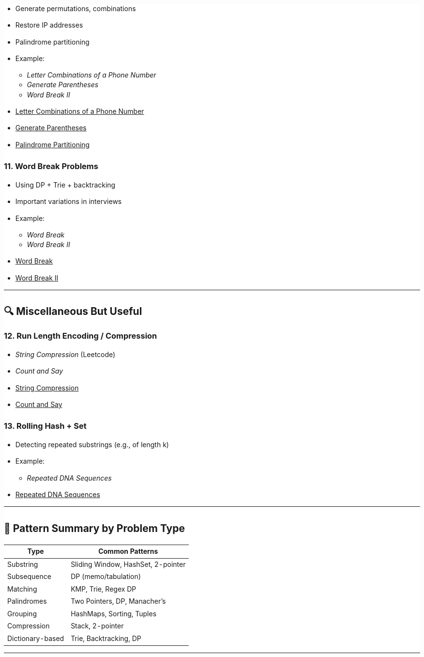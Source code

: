 * Generate permutations, combinations
* Restore IP addresses
* Palindrome partitioning
* Example:

  * *Letter Combinations of a Phone Number*
  * *Generate Parentheses*
  * *Word Break II*

* [Letter Combinations of a Phone Number](https://leetcode.com/problems/letter-combinations-of-a-phone-number/)
* [Generate Parentheses](https://leetcode.com/problems/generate-parentheses/)
* [Palindrome Partitioning](https://leetcode.com/problems/palindrome-partitioning/)

### 11. **Word Break Problems**

* Using DP + Trie + backtracking
* Important variations in interviews
* Example:

  * *Word Break*
  * *Word Break II*

* [Word Break](https://leetcode.com/problems/word-break/)
* [Word Break II](https://leetcode.com/problems/word-break-ii/)

---

## 🔍 **Miscellaneous But Useful**

### 12. **Run Length Encoding / Compression**

* *String Compression* (Leetcode)
* *Count and Say*

* [String Compression](https://leetcode.com/problems/string-compression/)
* [Count and Say](https://leetcode.com/problems/count-and-say/)

### 13. **Rolling Hash + Set**

* Detecting repeated substrings (e.g., of length k)
* Example:

  * *Repeated DNA Sequences*
  
* [Repeated DNA Sequences](https://leetcode.com/problems/repeated-dna-sequences/)

---

## 🧠 Pattern Summary by Problem Type

| Type             | Common Patterns                    |
| ---------------- | ---------------------------------- |
| Substring        | Sliding Window, HashSet, 2-pointer |
| Subsequence      | DP (memo/tabulation)               |
| Matching         | KMP, Trie, Regex DP                |
| Palindromes      | Two Pointers, DP, Manacher’s       |
| Grouping         | HashMaps, Sorting, Tuples          |
| Compression      | Stack, 2-pointer                   |
| Dictionary-based | Trie, Backtracking, DP             |

---
